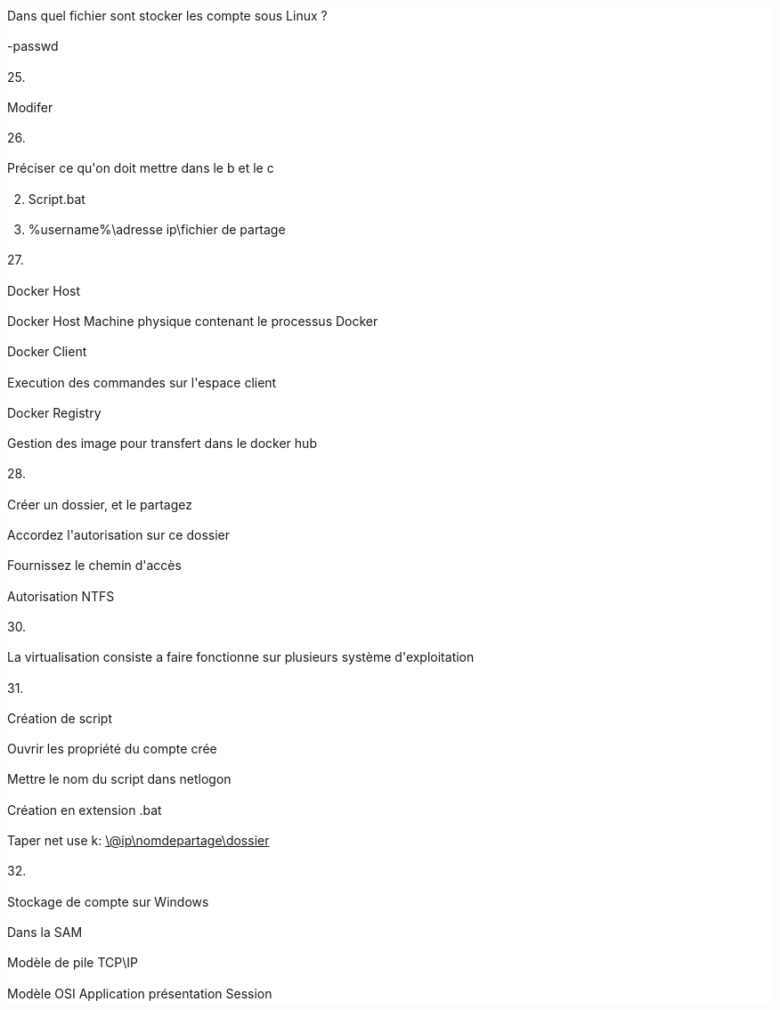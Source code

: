 Dans quel fichier sont stocker les compte sous Linux ?

-passwd

25\.

Modifer

26\.

Préciser ce qu'on doit mettre dans le b et le c

2.  Script.bat

3.  %username%\adresse ip\fichier de partage

27\.

Docker Host

Docker Host Machine physique contenant le processus Docker

Docker Client

Execution des commandes sur l'espace client

Docker Registry

Gestion des image pour transfert dans le docker hub

28\.

Créer un dossier, et le partagez

Accordez l'autorisation sur ce dossier

Fournissez le chemin d'accès

Autorisation NTFS

30\.

La virtualisation consiste a faire fonctionne sur plusieurs système d'exploitation

31\.

Création de script

Ouvrir les propriété du compte crée

Mettre le nom du script dans netlogon

Création en extension .bat

Taper net use k: [\\@ip\nomdepartage\dossier](file://@ip/nomdepartage/dossier)

32\.

Stockage de compte sur Windows

Dans la SAM

Modèle de pile TCP\IP

Modèle OSI Application présentation Session
